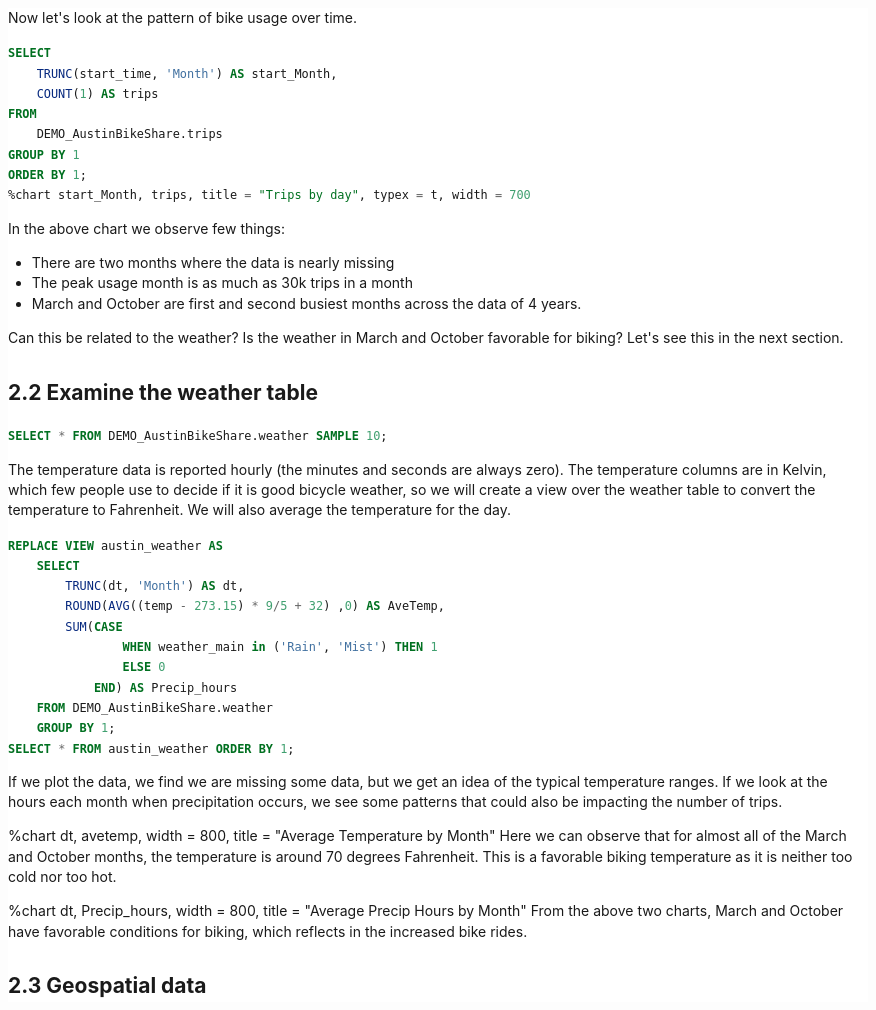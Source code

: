 Now let's look at the pattern of bike usage over time.
```sql
SELECT
    TRUNC(start_time, 'Month') AS start_Month,
    COUNT(1) AS trips
FROM
    DEMO_AustinBikeShare.trips
GROUP BY 1
ORDER BY 1;
%chart start_Month, trips, title = "Trips by day", typex = t, width = 700
````
In the above chart we observe few things:

- There are two months where the data is nearly missing
- The peak usage month is as much as 30k trips in a month
- March and October are first and second busiest months across the data of 4 years.

Can this be related to the weather? Is the weather in March and October favorable for biking? Let's see this in the next section.

## 2.2 Examine the weather table
```sql
SELECT * FROM DEMO_AustinBikeShare.weather SAMPLE 10;
````
The temperature data is reported hourly (the minutes and seconds are always zero). The temperature columns are in Kelvin, which few people use to decide if it is good bicycle weather, so we will create a view over the weather table to convert the temperature to Fahrenheit. We will also average the temperature for the day.
```sql
REPLACE VIEW austin_weather AS
    SELECT
        TRUNC(dt, 'Month') AS dt, 
        ROUND(AVG((temp - 273.15) * 9/5 + 32) ,0) AS AveTemp,
        SUM(CASE
                WHEN weather_main in ('Rain', 'Mist') THEN 1
                ELSE 0
            END) AS Precip_hours
    FROM DEMO_AustinBikeShare.weather
    GROUP BY 1;
SELECT * FROM austin_weather ORDER BY 1;
````
If we plot the data, we find we are missing some data, but we get an idea of the typical temperature ranges. If we look at the hours each month when precipitation occurs, we see some patterns that could also be impacting the number of trips.

%chart dt, avetemp, width = 800, title = "Average Temperature by Month"
Here we can observe that for almost all of the March and October months, the temperature is around 70 degrees Fahrenheit. This is a favorable biking temperature as it is neither too cold nor too hot.

%chart dt, Precip_hours, width = 800, title = "Average Precip Hours by Month"
From the above two charts, March and October have favorable conditions for biking, which reflects in the increased bike rides.

## 2.3 Geospatial data
